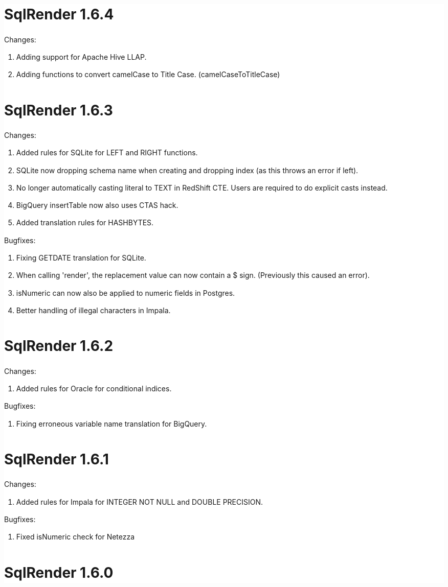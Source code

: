 SqlRender 1.6.4
===============

Changes:

1. Adding support for Apache Hive LLAP.

2. Adding functions to convert camelCase to Title Case. (camelCaseToTitleCase)


SqlRender 1.6.3
===============

Changes:

1. Added rules for SQLite for LEFT and RIGHT functions.

2. SQLite now dropping schema name when creating and dropping index (as this throws an error if left).

3.  No longer automatically casting literal to TEXT in RedShift CTE. Users are required to do explicit casts instead.

4. BigQuery insertTable now also uses CTAS hack.

5. Added translation rules for HASHBYTES.

Bugfixes:

1. Fixing GETDATE translation for SQLite.

2. When calling 'render', the replacement value can now contain a $ sign. (Previously this caused an error).

3. isNumeric can now also be applied to numeric fields in Postgres.

4. Better handling of illegal characters in Impala.


SqlRender 1.6.2
===============

Changes:

1. Added rules for Oracle for conditional indices.

Bugfixes:

1. Fixing erroneous variable name translation for BigQuery.


SqlRender 1.6.1
===============

Changes:

1. Added rules for Impala for INTEGER NOT NULL and DOUBLE PRECISION.

Bugfixes:

1. Fixed isNumeric check for Netezza


SqlRender 1.6.0
===============
